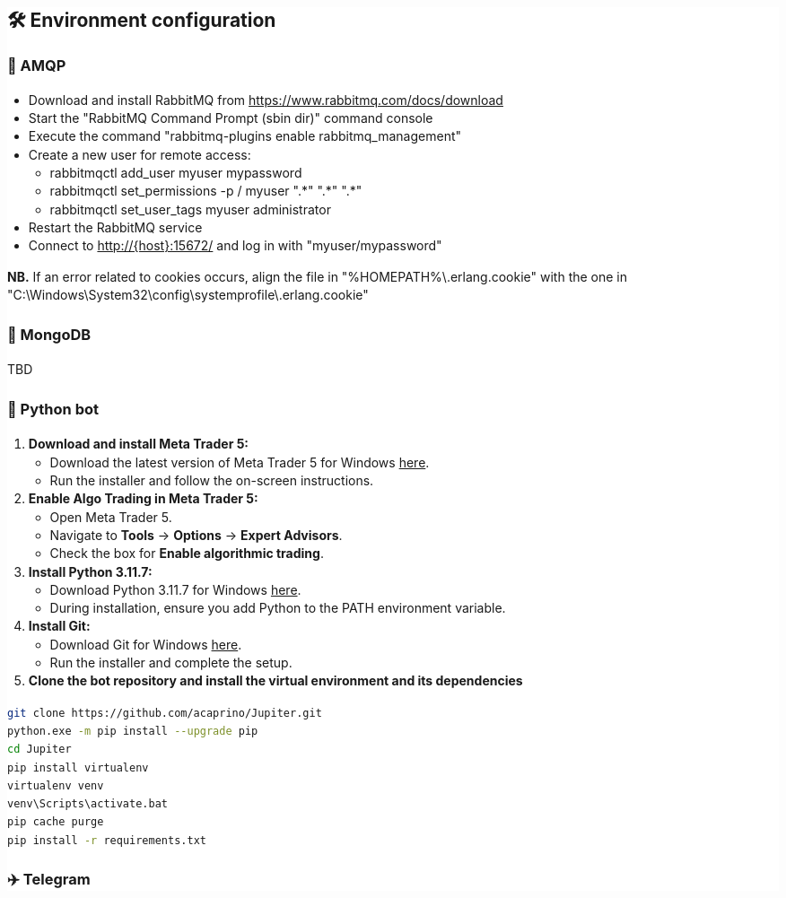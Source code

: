 ## 🛠️ Environment configuration

### 🐇 AMQP

*   Download and install RabbitMQ from <https://www.rabbitmq.com/docs/download>
*   Start the "RabbitMQ Command Prompt (sbin dir)" command console
*   Execute the command "rabbitmq-plugins enable rabbitmq\_management"
*   Create a new user for remote access:
    *   rabbitmqctl add\_user myuser mypassword
    *   rabbitmqctl set\_permissions -p / myuser ".\*" ".\*" ".\*"
    *   rabbitmqctl set\_user\_tags myuser administrator
*   Restart the RabbitMQ service
*   Connect to [http://{host}:15672/](http://localhost:15672/) and log in with "myuser/mypassword"

**NB.** If an error related to cookies occurs, align the file in "%HOMEPATH%\\.erlang.cookie" with the one in "C:\\Windows\\System32\\config\\systemprofile\\.erlang.cookie"

### 🍃 MongoDB

TBD

### 🐍 Python bot

1.  **Download and install Meta Trader 5:**
    *   Download the latest version of Meta Trader 5 for Windows [here](https://download.mql5.com/cdn/web/metaquotes.software.corp/mt5/mt5setup.exe).
    *   Run the installer and follow the on-screen instructions.
2.  **Enable Algo Trading in Meta Trader 5:**
    *   Open Meta Trader 5.
    *   Navigate to **Tools** → **Options** → **Expert Advisors**.
    *   Check the box for **Enable algorithmic trading**.
3.  **Install Python 3.11.7:**
    *   Download Python 3.11.7 for Windows [here](https://www.python.org/ftp/python/3.11.7/python-3.11.7-amd64.exe).
    *   During installation, ensure you add Python to the PATH environment variable.
4.  **Install Git:**
    *   Download Git for Windows [here](https://git-scm.com/download/win).
    *   Run the installer and complete the setup.
5.  **Clone the bot repository and install the virtual environment and its dependencies**

```bash
git clone https://github.com/acaprino/Jupiter.git
python.exe -m pip install --upgrade pip
cd Jupiter
pip install virtualenv
virtualenv venv
venv\Scripts\activate.bat
pip cache purge
pip install -r requirements.txt
```

### ✈️ Telegram
